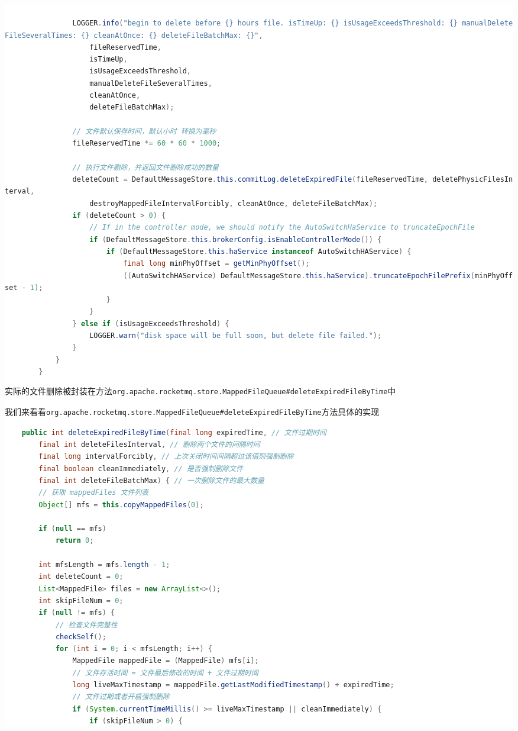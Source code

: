 ```java

                LOGGER.info("begin to delete before {} hours file. isTimeUp: {} isUsageExceedsThreshold: {} manualDeleteFileSeveralTimes: {} cleanAtOnce: {} deleteFileBatchMax: {}",
                    fileReservedTime,
                    isTimeUp,
                    isUsageExceedsThreshold,
                    manualDeleteFileSeveralTimes,
                    cleanAtOnce,
                    deleteFileBatchMax);
                
                // 文件默认保存时间，默认小时 转换为毫秒
                fileReservedTime *= 60 * 60 * 1000;
                
                // 执行文件删除，并返回文件删除成功的数量
                deleteCount = DefaultMessageStore.this.commitLog.deleteExpiredFile(fileReservedTime, deletePhysicFilesInterval,
                    destroyMappedFileIntervalForcibly, cleanAtOnce, deleteFileBatchMax);
                if (deleteCount > 0) {
                    // If in the controller mode, we should notify the AutoSwitchHaService to truncateEpochFile
                    if (DefaultMessageStore.this.brokerConfig.isEnableControllerMode()) {
                        if (DefaultMessageStore.this.haService instanceof AutoSwitchHAService) {
                            final long minPhyOffset = getMinPhyOffset();
                            ((AutoSwitchHAService) DefaultMessageStore.this.haService).truncateEpochFilePrefix(minPhyOffset - 1);
                        }
                    }
                } else if (isUsageExceedsThreshold) {
                    LOGGER.warn("disk space will be full soon, but delete file failed.");
                }
            }
        }
```


实际的文件删除被封装在方法`org.apache.rocketmq.store.MappedFileQueue#deleteExpiredFileByTime`中

我们来看看`org.apache.rocketmq.store.MappedFileQueue#deleteExpiredFileByTime`方法具体的实现

```java
    public int deleteExpiredFileByTime(final long expiredTime, // 文件过期时间
        final int deleteFilesInterval, // 删除两个文件的间隔时间
        final long intervalForcibly, // 上次关闭时间间隔超过该值则强制删除
        final boolean cleanImmediately, // 是否强制删除文件
        final int deleteFileBatchMax) { // 一次删除文件的最大数量
        // 获取 mappedFiles 文件列表
        Object[] mfs = this.copyMappedFiles(0);

        if (null == mfs)
            return 0;

        int mfsLength = mfs.length - 1;
        int deleteCount = 0;
        List<MappedFile> files = new ArrayList<>();
        int skipFileNum = 0;
        if (null != mfs) {
            // 检查文件完整性
            checkSelf();
            for (int i = 0; i < mfsLength; i++) {
                MappedFile mappedFile = (MappedFile) mfs[i];
                // 文件存活时间 = 文件最后修改的时间 + 文件过期时间
                long liveMaxTimestamp = mappedFile.getLastModifiedTimestamp() + expiredTime;
                // 文件过期或者开启强制删除
                if (System.currentTimeMillis() >= liveMaxTimestamp || cleanImmediately) {
                    if (skipFileNum > 0) {
```